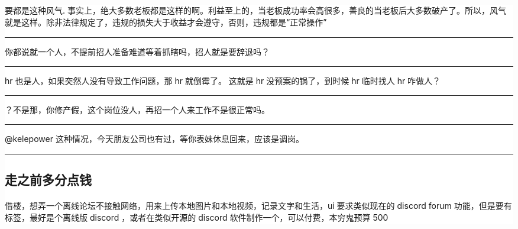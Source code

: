 要都是这种风气.
事实上，绝大多数老板都是这样的啊。利益至上的，当老板成功率会高很多，善良的当老板后大多数破产了。所以，风气就是这样。除非法律规定了，违规的损失大于收益才会遵守，否则，违规都是“正常操作”

---------------------------------------------------

你都说就一个人，不提前招人准备难道等着抓瞎吗，招人就是要辞退吗？

---------------------------------------------------

hr 也是人，如果突然人没有导致工作问题，那 hr 就倒霉了。
这就是 hr 没预案的锅了，到时候 hr 临时找人 hr 咋做人？

---------------------------------------------------

？不是那，你修产假，这个岗位没人，再招一个人来工作不是很正常吗。

---------------------------------------------------

@kelepower 这种情况，今天朋友公司也有过，等你表妹休息回来，应该是调岗。

---------------------------------------------------

走之前多分点钱
-------------------------------------------------------------------------------------------------------------------------------------------------
借楼，想弄一个离线论坛不接触网络，用来上传本地图片和本地视频，记录文字和生活，ui 要求类似现在的 discord forum 功能，但是要有标签，最好是个离线版 discord ，或者在类似开源的 discord 软件制作一个，可以付费，本穷鬼预算 500

